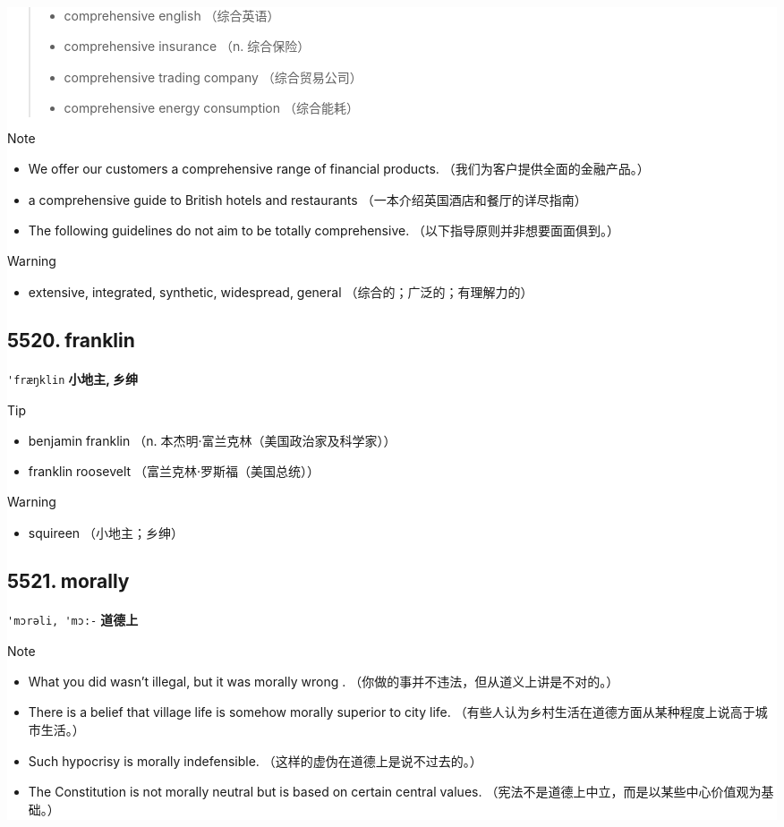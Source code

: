> - comprehensive english （综合英语）
>
> - comprehensive insurance （n. 综合保险）
>
> - comprehensive trading company （综合贸易公司）
>
> - comprehensive energy consumption （综合能耗）
>

> [!NOTE]
>
> - We offer our customers a comprehensive range of financial products. （我们为客户提供全面的金融产品。）
>
> - a comprehensive guide to British hotels and restaurants （一本介绍英国酒店和餐厅的详尽指南）
>
> - The following guidelines do not aim to be totally comprehensive. （以下指导原则并非想要面面俱到。）
>

> [!WARNING]
>
> - extensive, integrated, synthetic, widespread, general （综合的；广泛的；有理解力的）
>

## 5520. franklin

`'fræŋklin`  **小地主, 乡绅**

> [!TIP]
>
> - benjamin franklin （n. 本杰明·富兰克林（美国政治家及科学家））
>
> - franklin roosevelt （富兰克林·罗斯福（美国总统））
>

> [!WARNING]
>
> - squireen （小地主；乡绅）
>

## 5521. morally

`'mɔrəli, 'mɔ:-`  **道德上**

> [!NOTE]
>
> - What you did wasn’t illegal, but it was morally wrong . （你做的事并不违法，但从道义上讲是不对的。）
>
> - There is a belief that village life is somehow morally superior to city life. （有些人认为乡村生活在道德方面从某种程度上说高于城市生活。）
>
> - Such hypocrisy is morally indefensible. （这样的虚伪在道德上是说不过去的。）
>
> - The Constitution is not morally neutral but is based on certain central values. （宪法不是道德上中立，而是以某些中心价值观为基础。）
>
